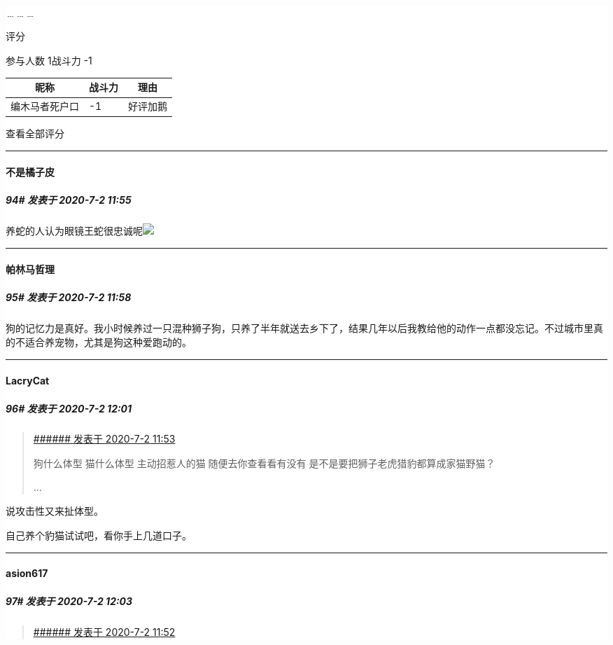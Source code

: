 
﹍﹍﹍

评分


 参与人数 1战斗力 -1

|昵称|战斗力|理由|
|----|---|---|
| 编木马者死户口|-1|好评加鹅|


查看全部评分


-----

####  不是橘子皮  
##### 94#       发表于 2020-7-2 11:55


养蛇的人认为眼镜王蛇很忠诚呢<img src="https://static.saraba1st.com/image/smiley/face2017/037.png" referrerpolicy="no-referrer">


-----

####  帕林马哲理  
##### 95#       发表于 2020-7-2 11:58


狗的记忆力是真好。我小时候养过一只混种狮子狗，只养了半年就送去乡下了，结果几年以后我教给他的动作一点都没忘记。不过城市里真的不适合养宠物，尤其是狗这种爱跑动的。


-----

####  LacryCat  
##### 96#       发表于 2020-7-2 12:01


<blockquote><a href="httphttps://bbs.saraba1st.com/2b/forum.php?mod=redirect&amp;goto=findpost&amp;pid=48034197&amp;ptid=1945289" target="_blank">###### 发表于 2020-7-2 11:53</a>

狗什么体型 猫什么体型 主动招惹人的猫 随便去你查看看有没有 是不是要把狮子老虎猎豹都算成家猫野猫？

 ...</blockquote>
说攻击性又来扯体型。


自己养个豹猫试试吧，看你手上几道口子。


-----

####  asion617  
##### 97#       发表于 2020-7-2 12:03


<blockquote><a href="httphttps://bbs.saraba1st.com/2b/forum.php?mod=redirect&amp;goto=findpost&amp;pid=48034172&amp;ptid=1945289" target="_blank">###### 发表于 2020-7-2 11:52</a>

